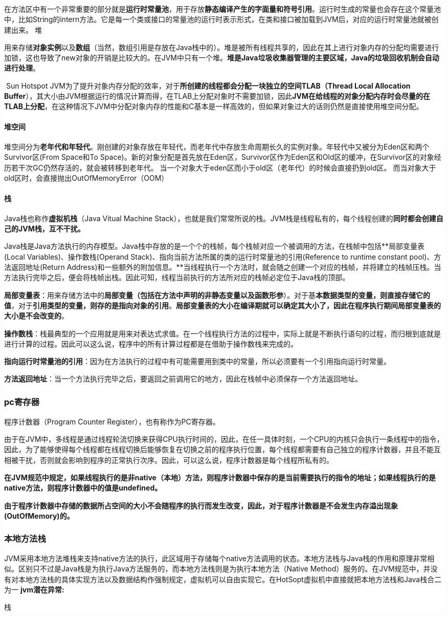 在方法区中有一个非常重要的部分就是**运行时常量池**，用于存放**静态编译产生的字面量和符号引用**。运行时生成的常量也会存在这个常量池中，比如String的intern方法。它是每一个类或接口的常量池的运行时表示形式，在类和接口被加载到JVM后，对应的运行时常量池就被创建出来。
堆

​           用来存储**对象实例**以及**数组**（当然，数组引用是存放在Java栈中的）。堆是被所有线程共享的，因此在其上进行对象内存的分配均需要进行加锁，这也导致了new对象的开销是比较大的。在JVM中只有一个堆。**堆是Java垃圾收集器管理的主要区域，Java的垃圾回收机制会自动进行处理**。

​            Sun Hotspot JVM为了提升对象内存分配的效率，对于**所创建的线程都会分配一块独立的空间TLAB（Thread Local Allocation Buffer**），其大小由JVM根据运行的情况计算而得，在TLAB上分配对象时不需要加锁，因此**JVM在给线程的对象分配内存时会尽量的在TLAB上分配**，在这种情况下JVM中分配对象内存的性能和C基本是一样高效的，但如果对象过大的话则仍然是直接使用堆空间分配。



#### 堆空间

堆空间分为**老年代和年轻代**。刚创建的对象存放在年轻代，而老年代中存放生命周期长久的实例对象。年轻代中又被分为Eden区和两个Survivor区(From Space和To Space)。新的对象分配是首先放在Eden区，Survivor区作为Eden区和Old区的缓冲，在Survivor区的对象经历若干次GC仍然存活的，就会被转移到老年代。 当一个对象大于eden区而小于old区（老年代）的时候会直接扔到old区。 而当对象大于old区时，会直接抛出OutOfMemoryError（OOM）


#### **栈**

Java栈也称作**虚拟机栈**（Java Vitual Machine Stack），也就是我们常常所说的栈。JVM栈是线程私有的，每个线程创建的**同时都会创建自己的JVM栈，互不干扰。**

Java栈是Java方法执行的内存模型。Java栈中存放的是一个个的栈帧，每个栈帧对应一个被调用的方法，在栈帧中包括**局部变量表(Local Variables)、操作数栈(Operand Stack)、指向当前方法所属的类的运行时常量池的引用(Reference to runtime constant pool)、方法返回地址(Return Address)和一些额外的附加信息。**当线程执行一个方法时，就会随之创建一个对应的栈帧，并将建立的栈帧压栈。当方法执行完毕之后，便会将栈帧出栈。因此可知，线程当前执行的方法所对应的栈帧必定位于Java栈的顶部。

**局部变量表**：用来存储方法中的**局部变量（**包括在方法中声明的**非静态变量以及函数形参**）。对于基**本数据类型的变量，则直接存储它的值**，对于**引用类型的变量，则存的是指向对象的引用**。**局部变量表的大小在编译期就可以确定其大小了，因此在程序执行期间局部变量表的大小是不会改变的**。

**操作数栈**：栈最典型的一个应用就是用来对表达式求值。在一个线程执行方法的过程中，实际上就是不断执行语句的过程，而归根到底就是进行计算的过程。因此可以这么说，程序中的所有计算过程都是在借助于操作数栈来完成的。

**指向运行时常量池的引用**：因为在方法执行的过程中有可能需要用到类中的常量，所以必须要有一个引用指向运行时常量。

**方法返回地址**：当一个方法执行完毕之后，要返回之前调用它的地方，因此在栈帧中必须保存一个方法返回地址。

### pc寄存器

程序计数器（Program Counter Register），也有称作为PC寄存器。

由于在JVM中，多线程是通过线程轮流切换来获得CPU执行时间的，因此，在任一具体时刻，一个CPU的内核只会执行一条线程中的指令，因此，为了能够使得每个线程都在线程切换后能够恢复在切换之前的程序执行位置，每个线程都需要有自己独立的程序计数器，并且不能互相被干扰，否则就会影响到程序的正常执行次序。因此，可以这么说，程序计数器是每个线程所私有的。

​           **在JVM规范中规定，如果线程执行的是非native（本地）方法，则程序计数器中保存的是当前需要执行的指令的地址；如果线程执行的是native方法，则程序计数器中的值是undefined。**

**由于程序计数器中存储的数据所占空间的大小不会随程序的执行而发生改变，因此，对于程序计数器是不会发生内存溢出现象(OutOfMemory)的。**

### 本地方法栈

​           JVM采用本地方法堆栈来支持native方法的执行，此区域用于存储每个native方法调用的状态。本地方法栈与Java栈的作用和原理非常相似。区别只不过是Java栈是为执行Java方法服务的，而本地方法栈则是为执行本地方法（Native Method）服务的。在JVM规范中，并没有对本地方法栈的具体实现方法以及数据结构作强制规定，虚拟机可以自由实现它。在HotSopt虚拟机中直接就把本地方法栈和Java栈合二为一
**jvm潜在异常:**

栈
